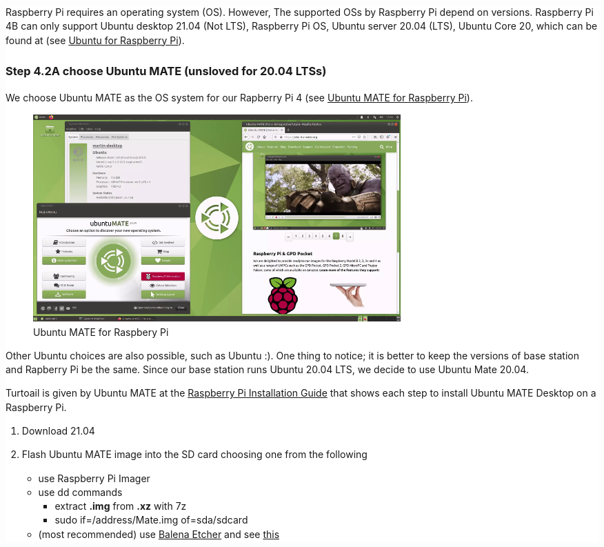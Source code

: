 Raspberry Pi requires an operating system (OS). However, The supported OSs by Raspberry Pi depend on versions. Raspberry Pi 4B can only support Ubuntu desktop 21.04 (Not LTS), Raspberry Pi OS, Ubuntu server 20.04 (LTS), Ubuntu Core 20, which can be found at (see [Ubuntu for Raspberry Pi](https://ubuntu.com/download/raspberry-pi)).

### Step 4.2A choose Ubuntu MATE (unsloved for 20.04 LTSs)
We choose Ubuntu MATE as the OS system for our Rapberry Pi 4 (see [Ubuntu MATE for Raspberry Pi](https://ubuntu-mate.org/raspberry-pi/)). 

<figure>
    <img src="images/Mate_rapspberry.jpg"
         height="300"
         alt="Albuquerque, New Mexico">
    <figcaption>Ubuntu MATE for Raspbery Pi</figcaption>
</figure>

Other Ubuntu choices are also possible, such as Ubuntu :). One thing to notice; it is better to keep the versions of base station and Rapberry Pi be the same. Since our base station runs Ubuntu 20.04 LTS, we decide to use Ubuntu Mate 20.04.

Turtoail is given by Ubuntu MATE at the [Raspberry Pi Installation Guide](https://ubuntu-mate.org/raspberry-pi/install/) that shows each step to install Ubuntu MATE Desktop on a Raspberry Pi.

1. Download 21.04

2. Flash Ubuntu MATE image into the SD card choosing one from the following
    - use Raspberry Pi Imager
    - use dd commands
        - extract **.img** from **.xz** with 7z
        - sudo if=/address/Mate.img of=sda/sdcard             
    - (most recommended) use [Balena Etcher](https://www.balena.io/etcher/) and see [this](https://itsfoss.com/ubuntu-mate-raspberry-pi/)  
